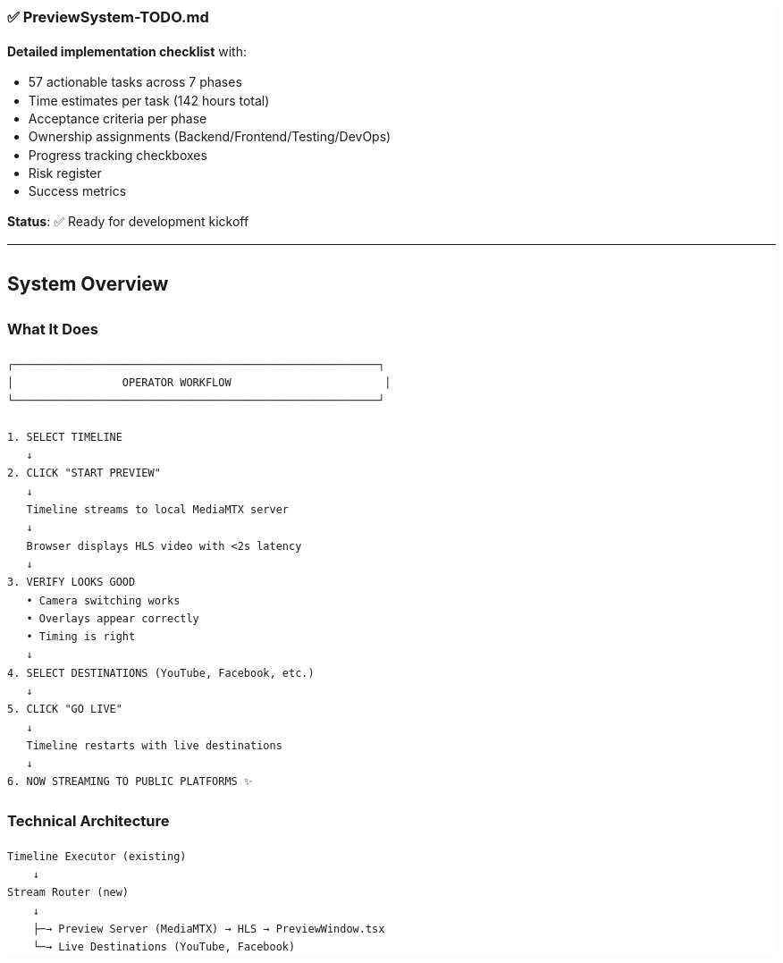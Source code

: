 ### ✅ **PreviewSystem-TODO.md**
**Detailed implementation checklist** with:

- 57 actionable tasks across 7 phases
- Time estimates per task (142 hours total)
- Acceptance criteria per phase
- Ownership assignments (Backend/Frontend/Testing/DevOps)
- Progress tracking checkboxes
- Risk register
- Success metrics

**Status**: ✅ Ready for development kickoff

---

## System Overview

### What It Does

```
┌─────────────────────────────────────────────────────────┐
│                 OPERATOR WORKFLOW                        │
└─────────────────────────────────────────────────────────┘

1. SELECT TIMELINE
   ↓
2. CLICK "START PREVIEW"
   ↓
   Timeline streams to local MediaMTX server
   ↓
   Browser displays HLS video with <2s latency
   ↓
3. VERIFY LOOKS GOOD
   • Camera switching works
   • Overlays appear correctly
   • Timing is right
   ↓
4. SELECT DESTINATIONS (YouTube, Facebook, etc.)
   ↓
5. CLICK "GO LIVE"
   ↓
   Timeline restarts with live destinations
   ↓
6. NOW STREAMING TO PUBLIC PLATFORMS ✨
```

### Technical Architecture

```
Timeline Executor (existing)
    ↓
Stream Router (new)
    ↓
    ├─→ Preview Server (MediaMTX) → HLS → PreviewWindow.tsx
    └─→ Live Destinations (YouTube, Facebook)
```
